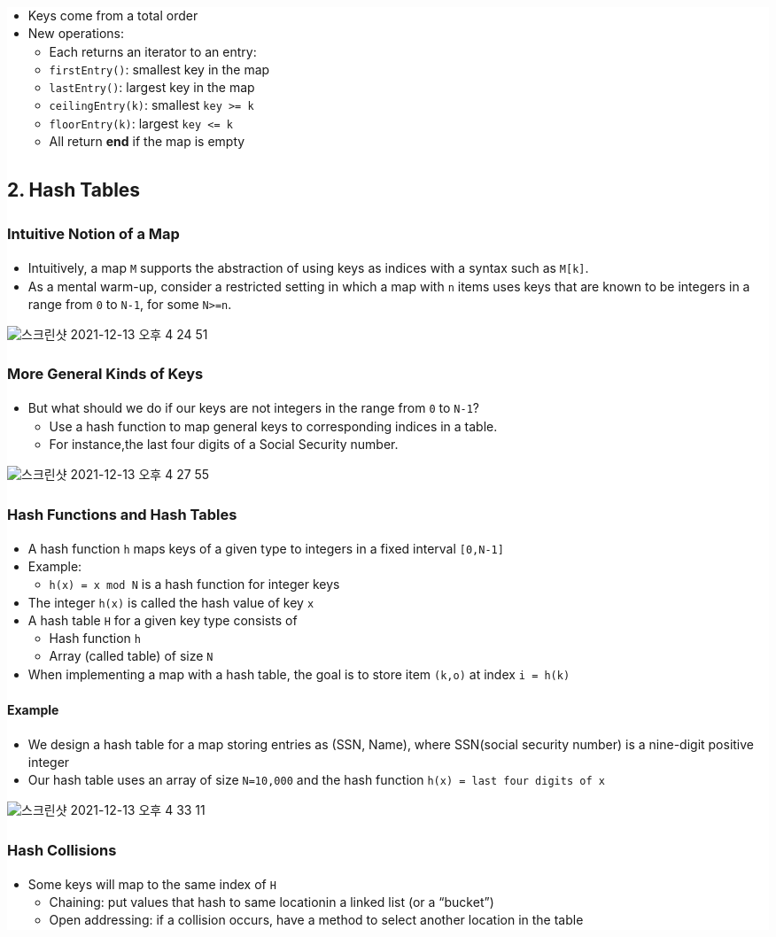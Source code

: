 - Keys come from a total order
- New operations:
  - Each returns an iterator to an entry:
  - `firstEntry()`: smallest key in the map
  - `lastEntry()`: largest key in the map
  - `ceilingEntry(k)`: smallest `key >= k`
  - `floorEntry(k)`: largest `key <= k`
  - All return **end** if the map is empty

## 2. Hash Tables

### Intuitive Notion of a Map

- Intuitively, a map `M` supports the abstraction of using keys as indices with a syntax such as `M[k]`.
- As a mental warm-up, consider a restricted setting in which a map with `n` items uses keys that are known to be integers in a range from `0` to `N-1`, for some `N>=n`.

<img width="469" alt="스크린샷 2021-12-13 오후 4 24 51" src="https://user-images.githubusercontent.com/73745836/145769541-515ed5d7-80f8-4d35-835a-d799fccd3e0f.png">

### More General Kinds of Keys

- But what should we do if our keys are not integers in the range from `0` to `N-1`?
  - Use a hash function to map general keys to corresponding indices in a table.
  - For instance,the last four digits of a Social Security number.

<img width="175" alt="스크린샷 2021-12-13 오후 4 27 55" src="https://user-images.githubusercontent.com/73745836/145769927-f5641bd7-30b2-4ad1-9cdd-e58fee4a0527.png">

### Hash Functions and Hash Tables

- A hash function `h` maps keys of a given type to integers in a fixed interval `[0,N-1]`
- Example:
  - `h(x) = x mod N` is a hash function for integer keys
- The integer `h(x)` is called the hash value of key `x`
- A hash table `H` for a given key type consists of
  - Hash function `h`
  - Array (called table) of size `N`
- When implementing a map with a hash table, the goal is to store item `(k,o)` at index `i = h(k)`

#### Example

- We design a hash table for a map storing entries as (SSN, Name), where SSN(social security number) is a nine-digit positive integer
- Our hash table uses an array of size `N=10,000` and the hash function `h(x) = last four digits of x`

<img width="281" alt="스크린샷 2021-12-13 오후 4 33 11" src="https://user-images.githubusercontent.com/73745836/145770544-4dd524b7-4cd4-476f-bd7d-0885b9c6854e.png">

### Hash Collisions

- Some keys will map to the same index of `H`
  - Chaining: put values that hash to same locationin a linked list (or a “bucket”)
  - Open addressing: if a collision occurs, have a method to select another location in the table
